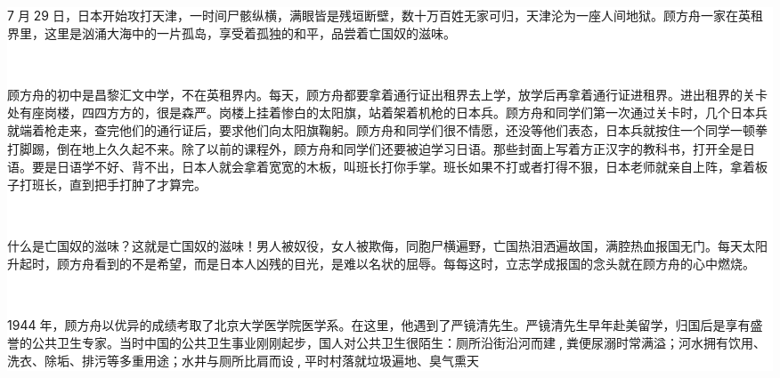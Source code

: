   </span>
  <span class="s2">
   7
  </span>
  <span class="s1">
   月
  </span>
  <span class="s2">
   29
  </span>
  <span class="s1">
   日，日本开始攻打天津，一时间尸骸纵横，满眼皆是残垣断壁，数十万百姓无家可归，天津沦为一座人间地狱。顾方舟一家在英租界里，这里是汹涌大海中的一片孤岛，享受着孤独的和平，品尝着亡国奴的滋味。
  </span>
 </p>
 <p class="p1">
  <span class="s1">
  </span>
  <br/>
 </p>
 <p class="p2">
  <span class="s1">
   顾方舟的初中是昌黎汇文中学，不在英租界内。每天，顾方舟都要拿着通行证出租界去上学，放学后再拿着通行证进租界。进出租界的关卡处有座岗楼，四四方方的，很是森严。岗楼上挂着惨白的太阳旗，站着架着机枪的日本兵。顾方舟和同学们第一次通过关卡时，几个日本兵就端着枪走来，查完他们的通行证后，要求他们向太阳旗鞠躬。顾方舟和同学们很不情愿，还没等他们表态，日本兵就按住一个同学一顿拳打脚踢，倒在地上久久起不来。除了以前的课程外，顾方舟和同学们还要被迫学习日语。那些封面上写着方正汉字的教科书，打开全是日语。要是日语学不好、背不出，日本人就会拿着宽宽的木板，叫班长打你手掌。班长如果不打或者打得不狠，日本老师就亲自上阵，拿着板子打班长，直到把手打肿了才算完。
  </span>
 </p>
 <p class="p1">
  <span class="s1">
  </span>
  <br/>
 </p>
 <p class="p2">
  <span class="s1">
   什么是亡国奴的滋味？这就是亡国奴的滋味！男人被奴役，女人被欺侮，同胞尸横遍野，亡国热泪洒遍故国，满腔热血报国无门。每天太阳升起时，顾方舟看到的不是希望，而是日本人凶残的目光，是难以名状的屈辱。每每这时，立志学成报国的念头就在顾方舟的心中燃烧。
  </span>
 </p>
 <p class="p1">
  <span class="s1">
  </span>
  <br/>
 </p>
 <p class="p2">
  <span class="s2">
   1944
  </span>
  <span class="s1">
   年，顾方舟以优异的成绩考取了北京大学医学院医学系。在这里，他遇到了严镜清先生。严镜清先生早年赴美留学，归国后是享有盛誉的公共卫生专家。当时中国的公共卫生事业刚刚起步，国人对公共卫生很陌生：厕所沿街沿河而建
  </span>
  <span class="s2">
   ,
  </span>
  <span class="s1">
   粪便尿溺时常满溢；河水拥有饮用、洗衣、除垢、排污等多重用途；水井与厕所比肩而设
  </span>
  <span class="s2">
   ,
  </span>
  <span class="s1">
   平时村落就垃圾遍地、臭气熏天
  </span>
  <span class="s2">